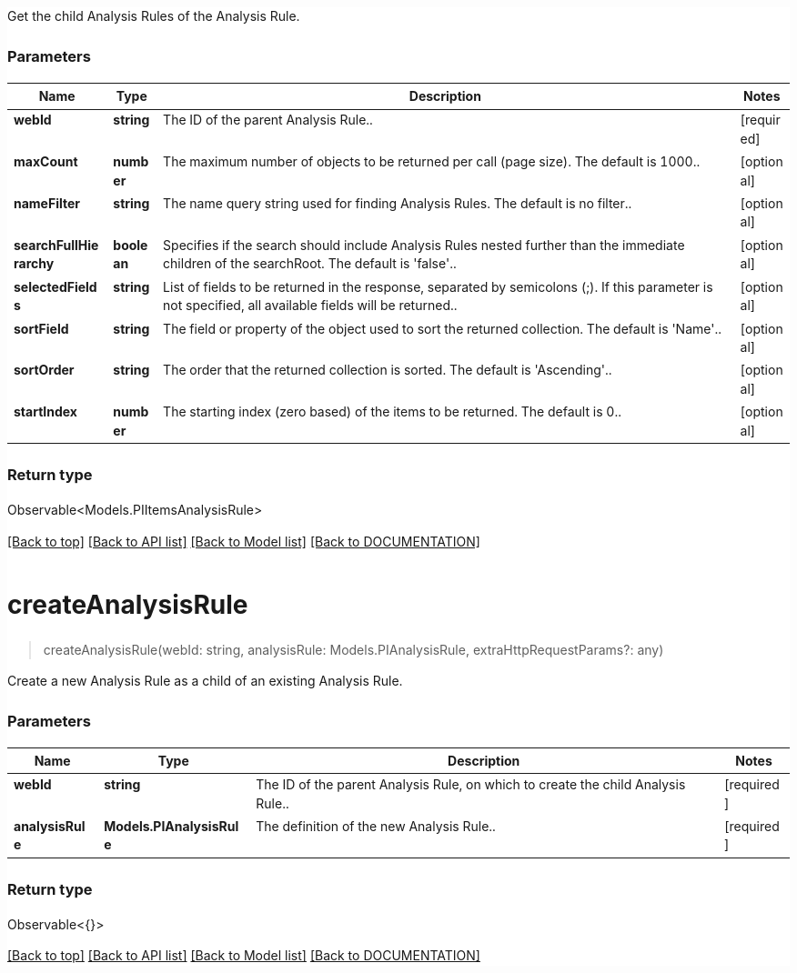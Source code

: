 Get the child Analysis Rules of the Analysis Rule.

### Parameters

Name | Type | Description | Notes
------------- | ------------- | ------------- | -------------
 **webId** | **string**| The ID of the parent Analysis Rule.. | [required]
 **maxCount** | **number**| The maximum number of objects to be returned per call (page size). The default is 1000.. | [optional]
 **nameFilter** | **string**| The name query string used for finding Analysis Rules. The default is no filter.. | [optional]
 **searchFullHierarchy** | **boolean**| Specifies if the search should include Analysis Rules nested further than the immediate children of the searchRoot. The default is 'false'.. | [optional]
 **selectedFields** | **string**| List of fields to be returned in the response, separated by semicolons (;). If this parameter is not specified, all available fields will be returned.. | [optional]
 **sortField** | **string**| The field or property of the object used to sort the returned collection. The default is 'Name'.. | [optional]
 **sortOrder** | **string**| The order that the returned collection is sorted. The default is 'Ascending'.. | [optional]
 **startIndex** | **number**| The starting index (zero based) of the items to be returned. The default is 0.. | [optional]


### Return type

Observable<Models.PIItemsAnalysisRule>

[[Back to top]](#) [[Back to API list]](../../DOCUMENTATION.md#documentation-for-api-endpoints) [[Back to Model list]](../../DOCUMENTATION.md#documentation-for-models) [[Back to DOCUMENTATION]](../../DOCUMENTATION.md)

# **createAnalysisRule**
> createAnalysisRule(webId: string, analysisRule: Models.PIAnalysisRule, extraHttpRequestParams?: any)

Create a new Analysis Rule as a child of an existing Analysis Rule.

### Parameters

Name | Type | Description | Notes
------------- | ------------- | ------------- | -------------
 **webId** | **string**| The ID of the parent Analysis Rule, on which to create the child Analysis Rule.. | [required]
 **analysisRule** | **Models.PIAnalysisRule**| The definition of the new Analysis Rule.. | [required]


### Return type

Observable<{}> 

[[Back to top]](#) [[Back to API list]](../../DOCUMENTATION.md#documentation-for-api-endpoints) [[Back to Model list]](../../DOCUMENTATION.md#documentation-for-models) [[Back to DOCUMENTATION]](../../DOCUMENTATION.md)
